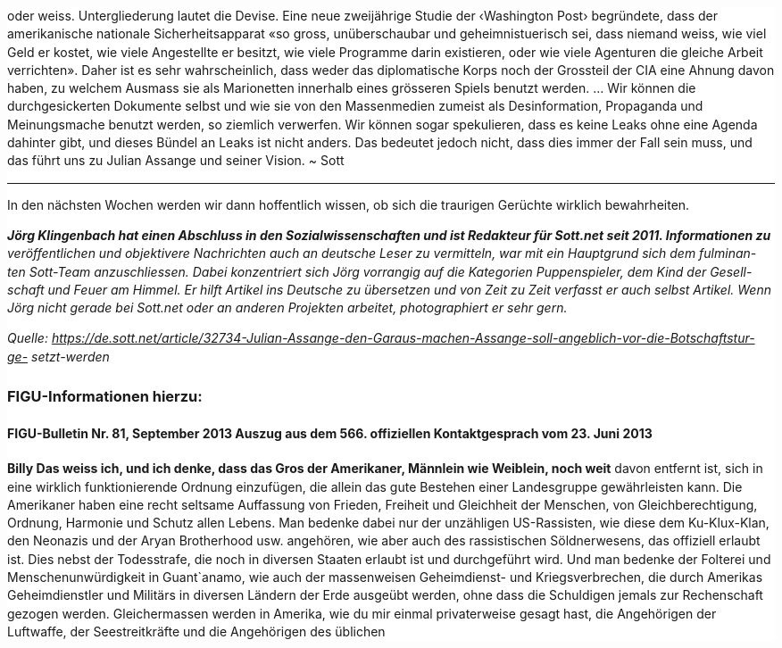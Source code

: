 oder weiss. Untergliederung lautet die Devise. Eine neue zweijährige Studie der ‹Washington Post› begründete,
dass der amerikanische nationale Sicherheitsapparat «so gross, unüberschaubar und geheimnistuerisch sei, dass
niemand weiss, wie viel Geld er kostet, wie viele Angestellte er besitzt, wie viele Programme darin existieren,
oder wie viele Agenturen die gleiche Arbeit verrichten». Daher ist es sehr wahrscheinlich, dass weder das diplomatische Korps noch der Grossteil der CIA eine Ahnung davon haben, zu welchem Ausmass sie als Marionetten
innerhalb eines grösseren Spiels benutzt werden. …
Wir können die durchgesickerten Dokumente selbst und wie sie von den Massenmedien zumeist als Desinformation, Propaganda und Meinungsmache benutzt werden, so ziemlich verwerfen. Wir können sogar spekulieren,
dass es keine Leaks ohne eine Agenda dahinter gibt, und dieses Bündel an Leaks ist nicht anders. Das bedeutet
jedoch nicht, dass dies immer der Fall sein muss, und das führt uns zu Julian Assange und seiner Vision.
~ Sott


-----

In den nächsten Wochen werden wir dann hoffentlich wissen, ob sich die traurigen Gerüchte wirklich bewahrheiten.

**_Jörg Klingenbach hat einen Abschluss in den Sozialwissenschaften und ist Redakteur für Sott.net seit 2011. Informationen zu_**
_veröffentlichen und objektivere Nachrichten auch an deutsche Leser zu vermitteln, war mit ein Hauptgrund sich dem fulminan-_
_ten Sott-Team anzuschliessen. Dabei konzentriert sich Jörg vorrangig auf die Kategorien Puppenspieler, dem Kind der Gesell-_
_schaft und Feuer am Himmel. Er hilft Artikel ins Deutsche zu übersetzen und von Zeit zu Zeit verfasst er auch selbst Artikel._
_Wenn Jörg nicht gerade bei Sott.net oder an anderen Projekten arbeitet, photographiert er sehr gern._

_Quelle: https://de.sott.net/article/32734-Julian-Assange-den-Garaus-machen-Assange-soll-angeblich-vor-die-Botschaftstur-ge-_
_setzt-werden_

### FIGU-Informationen hierzu:
#### FIGU-Bulletin Nr. 81, September 2013 Auszug aus dem 566. offiziellen Kontaktgesprach vom 23. Juni 2013
**Billy       Das weiss ich, und ich denke, dass das Gros der Amerikaner, Männlein wie Weiblein, noch weit**
davon entfernt ist, sich in eine wirklich funktionierende Ordnung einzufügen, die allein das gute Bestehen einer
Landesgruppe gewährleisten kann. Die Amerikaner haben eine recht seltsame Auffassung von Frieden, Freiheit
und Gleichheit der Menschen, von Gleichberechtigung, Ordnung, Harmonie und Schutz allen Lebens. Man
bedenke dabei nur der unzähligen US-Rassisten, wie diese dem Ku-Klux-Klan, den Neonazis und der Aryan
Brotherhood usw. angehören, wie aber auch des rassistischen Söldnerwesens, das offiziell erlaubt ist. Dies nebst
der Todesstrafe, die noch in diversen Staaten erlaubt ist und durchgeführt wird. Und man bedenke der Folterei
und Menschenunwürdigkeit in Guant`anamo, wie auch der massenweisen Geheimdienst- und Kriegsverbrechen,
die durch Amerikas Geheimdienstler und Militärs in diversen Ländern der Erde ausgeübt werden, ohne dass
die Schuldigen jemals zur Rechenschaft gezogen werden. Gleichermassen werden in Amerika, wie du mir einmal
privaterweise gesagt hast, die Angehörigen der Luftwaffe, der Seestreitkräfte und die Angehörigen des üblichen